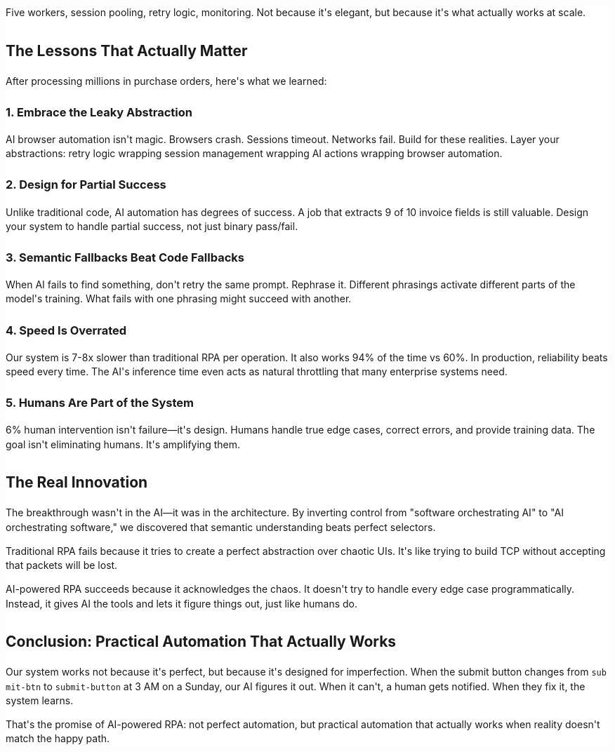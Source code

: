 Five workers, session pooling, retry logic, monitoring. Not because it's elegant, but because it's what actually works at scale.

## The Lessons That Actually Matter

After processing millions in purchase orders, here's what we learned:

### 1. Embrace the Leaky Abstraction
AI browser automation isn't magic. Browsers crash. Sessions timeout. Networks fail. Build for these realities. Layer your abstractions: retry logic wrapping session management wrapping AI actions wrapping browser automation.

### 2. Design for Partial Success
Unlike traditional code, AI automation has degrees of success. A job that extracts 9 of 10 invoice fields is still valuable. Design your system to handle partial success, not just binary pass/fail.

### 3. Semantic Fallbacks Beat Code Fallbacks
When AI fails to find something, don't retry the same prompt. Rephrase it. Different phrasings activate different parts of the model's training. What fails with one phrasing might succeed with another.

### 4. Speed Is Overrated
Our system is 7-8x slower than traditional RPA per operation. It also works 94% of the time vs 60%. In production, reliability beats speed every time. The AI's inference time even acts as natural throttling that many enterprise systems need.

### 5. Humans Are Part of the System
6% human intervention isn't failure—it's design. Humans handle true edge cases, correct errors, and provide training data. The goal isn't eliminating humans. It's amplifying them.

## The Real Innovation

The breakthrough wasn't in the AI—it was in the architecture. By inverting control from "software orchestrating AI" to "AI orchestrating software," we discovered that semantic understanding beats perfect selectors.

Traditional RPA fails because it tries to create a perfect abstraction over chaotic UIs. It's like trying to build TCP without accepting that packets will be lost.

AI-powered RPA succeeds because it acknowledges the chaos. It doesn't try to handle every edge case programmatically. Instead, it gives AI the tools and lets it figure things out, just like humans do.

## Conclusion: Practical Automation That Actually Works

Our system works not because it's perfect, but because it's designed for imperfection. When the submit button changes from `submit-btn` to `submit-button` at 3 AM on a Sunday, our AI figures it out. When it can't, a human gets notified. When they fix it, the system learns.

That's the promise of AI-powered RPA: not perfect automation, but practical automation that actually works when reality doesn't match the happy path.
